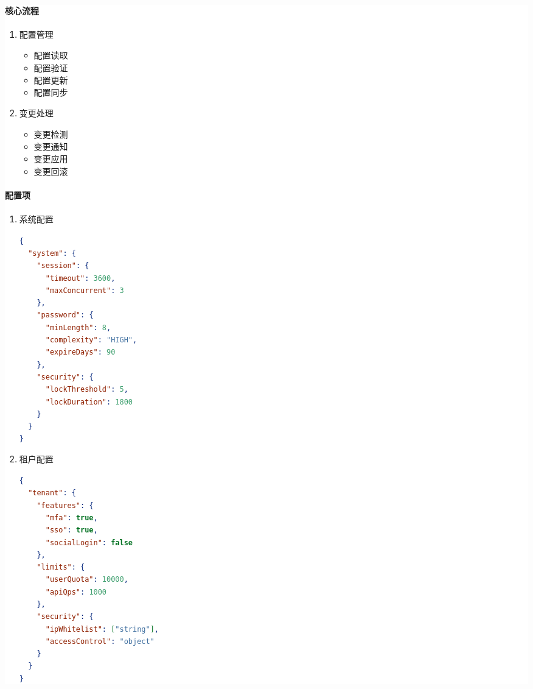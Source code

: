 #### 核心流程
1. 配置管理
   - 配置读取
   - 配置验证
   - 配置更新
   - 配置同步

2. 变更处理
   - 变更检测
   - 变更通知
   - 变更应用
   - 变更回滚

#### 配置项
1. 系统配置
   ```json
   {
     "system": {
       "session": {
         "timeout": 3600,
         "maxConcurrent": 3
       },
       "password": {
         "minLength": 8,
         "complexity": "HIGH",
         "expireDays": 90
       },
       "security": {
         "lockThreshold": 5,
         "lockDuration": 1800
       }
     }
   }
   ```

2. 租户配置
   ```json
   {
     "tenant": {
       "features": {
         "mfa": true,
         "sso": true,
         "socialLogin": false
       },
       "limits": {
         "userQuota": 10000,
         "apiQps": 1000
       },
       "security": {
         "ipWhitelist": ["string"],
         "accessControl": "object"
       }
     }
   }
   ``` 

